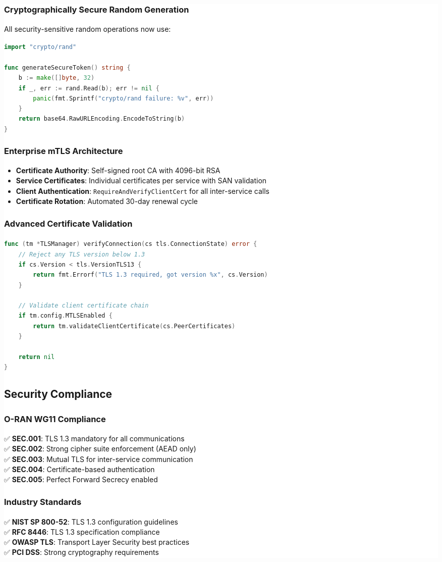 ### Cryptographically Secure Random Generation

All security-sensitive random operations now use:
```go
import "crypto/rand"

func generateSecureToken() string {
    b := make([]byte, 32)
    if _, err := rand.Read(b); err != nil {
        panic(fmt.Sprintf("crypto/rand failure: %v", err))
    }
    return base64.RawURLEncoding.EncodeToString(b)
}
```

### Enterprise mTLS Architecture

- **Certificate Authority**: Self-signed root CA with 4096-bit RSA
- **Service Certificates**: Individual certificates per service with SAN validation
- **Client Authentication**: `RequireAndVerifyClientCert` for all inter-service calls
- **Certificate Rotation**: Automated 30-day renewal cycle

### Advanced Certificate Validation

```go
func (tm *TLSManager) verifyConnection(cs tls.ConnectionState) error {
    // Reject any TLS version below 1.3
    if cs.Version < tls.VersionTLS13 {
        return fmt.Errorf("TLS 1.3 required, got version %x", cs.Version)
    }
    
    // Validate client certificate chain
    if tm.config.MTLSEnabled {
        return tm.validateClientCertificate(cs.PeerCertificates)
    }
    
    return nil
}
```

## Security Compliance

### O-RAN WG11 Compliance
✅ **SEC.001**: TLS 1.3 mandatory for all communications  
✅ **SEC.002**: Strong cipher suite enforcement (AEAD only)  
✅ **SEC.003**: Mutual TLS for inter-service communication  
✅ **SEC.004**: Certificate-based authentication  
✅ **SEC.005**: Perfect Forward Secrecy enabled  

### Industry Standards
✅ **NIST SP 800-52**: TLS 1.3 configuration guidelines  
✅ **RFC 8446**: TLS 1.3 specification compliance  
✅ **OWASP TLS**: Transport Layer Security best practices  
✅ **PCI DSS**: Strong cryptography requirements  
